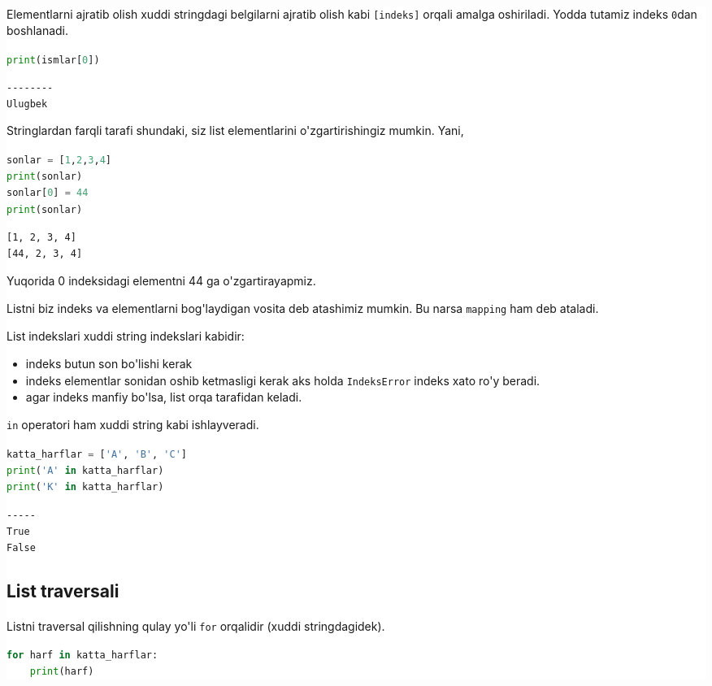Elementlarni ajratib olish xuddi stringdagi belgilarni ajratib 
olish kabi `[indeks]` orqali amalga oshiriladi. Yodda tutamiz
indeks `0`dan boshlanadi.

```python
print(ismlar[0])
```

```commandline
--------
Ulugbek
```

Stringlardan farqli tarafi shundaki, siz list elementlarini o'zgartirishingiz mumkin. Yani, 

```python
sonlar = [1,2,3,4]
print(sonlar)
sonlar[0] = 44
print(sonlar)
```

```commandline
[1, 2, 3, 4]
[44, 2, 3, 4]
```

Yuqorida 0 indeksidagi elementni 44 ga o'zgartirayapmiz.

Listni biz indeks va elementlarni bog'laydigan vosita deb 
atashimiz mumkin. Bu narsa `mapping` ham deb ataladi.

List indekslari xuddi string indekslari kabidir: 
- indeks butun son bo'lishi kerak
- indeks elementlar sonidan oshib ketmasligi kerak aks holda `IndeksError` indeks xato ro'y beradi.
- agar indeks manfiy bo'lsa, list orqa tarafidan keladi.

`in` operatori ham xuddi string kabi ishlayveradi.

```python
katta_harflar = ['A', 'B', 'C']
print('A' in katta_harflar)
print('K' in katta_harflar)
```

```commandline
-----
True
False
```


## List traversali

Listni traversal qilishning qulay yo'li `for` orqalidir (xuddi stringdagidek).

```python
for harf in katta_harflar:
    print(harf)
```


[comment]: <> (Obyekt va qiymatning farqini aniqlashtirsak: obyekda qiymatga )
[comment]: <> (bo'ladi. Yani, `a = [1, 2]`.  Bu yerda `a`ga list obyektini )
[comment]: <> (yuklanayapti. `list` obyekti qiymati bir necha elementlardan )
[comment]: <> (tashkil topadi `[1, 2]`.)